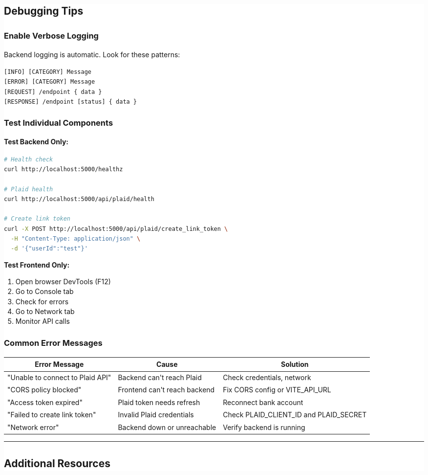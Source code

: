 
## Debugging Tips

### Enable Verbose Logging

Backend logging is automatic. Look for these patterns:

```
[INFO] [CATEGORY] Message
[ERROR] [CATEGORY] Message
[REQUEST] /endpoint { data }
[RESPONSE] /endpoint [status] { data }
```

### Test Individual Components

**Test Backend Only:**
```bash
# Health check
curl http://localhost:5000/healthz

# Plaid health
curl http://localhost:5000/api/plaid/health

# Create link token
curl -X POST http://localhost:5000/api/plaid/create_link_token \
  -H "Content-Type: application/json" \
  -d '{"userId":"test"}'
```

**Test Frontend Only:**
1. Open browser DevTools (F12)
2. Go to Console tab
3. Check for errors
4. Go to Network tab
5. Monitor API calls

### Common Error Messages

| Error Message | Cause | Solution |
|--------------|-------|----------|
| "Unable to connect to Plaid API" | Backend can't reach Plaid | Check credentials, network |
| "CORS policy blocked" | Frontend can't reach backend | Fix CORS config or VITE_API_URL |
| "Access token expired" | Plaid token needs refresh | Reconnect bank account |
| "Failed to create link token" | Invalid Plaid credentials | Check PLAID_CLIENT_ID and PLAID_SECRET |
| "Network error" | Backend down or unreachable | Verify backend is running |

---

## Additional Resources

